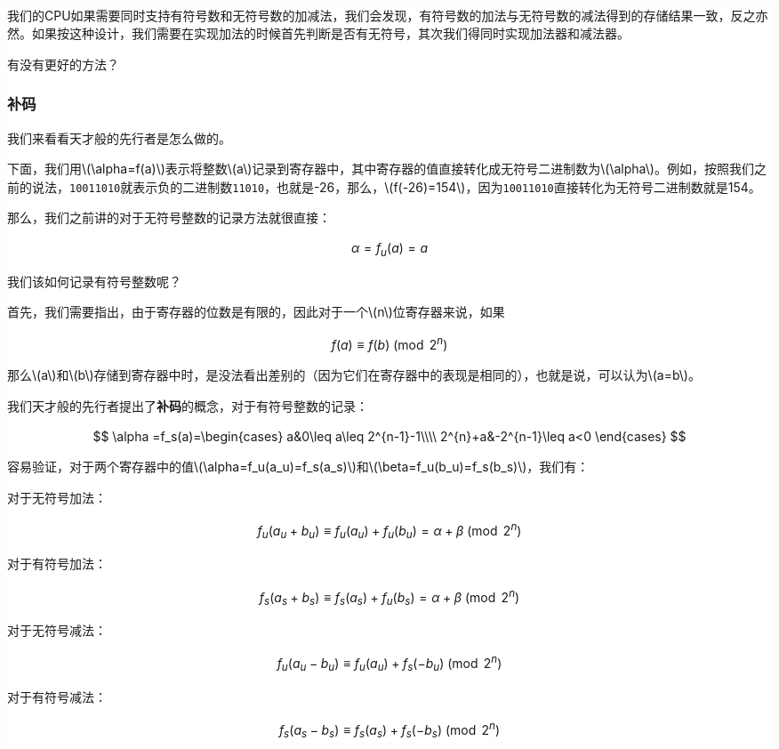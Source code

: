 我们的CPU如果需要同时支持有符号数和无符号数的加减法，我们会发现，有符号数的加法与无符号数的减法得到的存储结果一致，反之亦然。如果按这种设计，我们需要在实现加法的时候首先判断是否有无符号，其次我们得同时实现加法器和减法器。

有没有更好的方法？

### 补码

我们来看看天才般的先行者是怎么做的。

下面，我们用\\(\alpha=f(a)\\)表示将整数\\(a\\)记录到寄存器中，其中寄存器的值直接转化成无符号二进制数为\\(\alpha\\)。例如，按照我们之前的说法，`10011010`就表示负的二进制数`11010`，也就是-26，那么，\\(f(-26)=154\\)，因为`10011010`直接转化为无符号二进制数就是154。

那么，我们之前讲的对于无符号整数的记录方法就很直接：

$$
\alpha =f_u(a)=a
$$

我们该如何记录有符号整数呢？

首先，我们需要指出，由于寄存器的位数是有限的，因此对于一个\\(n\\)位寄存器来说，如果

$$
f(a)\equiv f(b)\pmod{2^{n}}
$$

那么\\(a\\)和\\(b\\)存储到寄存器中时，是没法看出差别的（因为它们在寄存器中的表现是相同的），也就是说，可以认为\\(a=b\\)。

我们天才般的先行者提出了**补码**的概念，对于有符号整数的记录：

$$
\alpha =f_s(a)=\begin{cases}
a&0\leq a\leq 2^{n-1}-1\\\\
2^{n}+a&-2^{n-1}\leq a<0
\end{cases}
$$

容易验证，对于两个寄存器中的值\\(\alpha=f_u(a_u)=f_s(a_s)\\)和\\(\beta=f_u(b_u)=f_s(b_s)\\)，我们有：

对于无符号加法：

$$
f_u(a_u+b_u)\equiv f_u(a_u)+f_u(b_u)=\alpha+\beta\pmod{2^{n}}
$$

对于有符号加法：

$$
f_s(a_s+b_s)\equiv f_s(a_s)+f_u(b_s)=\alpha+\beta\pmod{2^{n}}
$$

对于无符号减法：

$$
f_u(a_u-b_u)\equiv f_u(a_u)+f_s(-b_u)\pmod{2^{n}}
$$

对于有符号减法：

$$
f_s(a_s-b_s)\equiv f_s(a_s)+f_s(-b_s)\pmod{2^{n}}
$$
